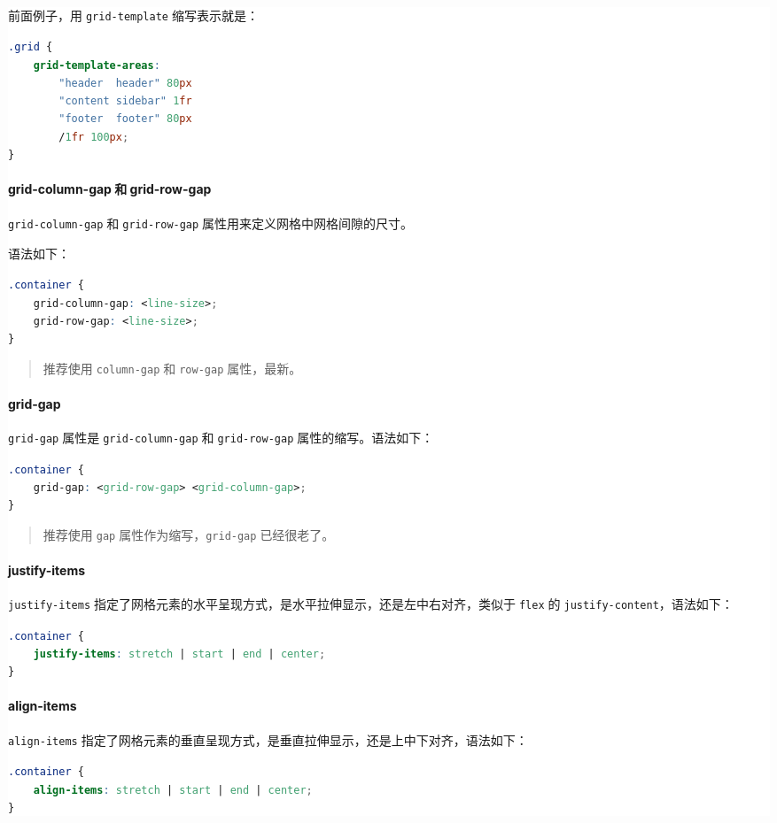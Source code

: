 前面例子，用 `grid-template` 缩写表示就是：

```css
.grid {
	grid-template-areas:
		"header  header" 80px
		"content sidebar" 1fr
		"footer  footer" 80px
		/1fr 100px;
}
```

#### grid-column-gap 和 grid-row-gap

`grid-column-gap` 和 `grid-row-gap` 属性用来定义网格中网格间隙的尺寸。

语法如下：

```css
.container {
	grid-column-gap: <line-size>;
	grid-row-gap: <line-size>;
}
```

> 推荐使用 `column-gap` 和 `row-gap` 属性，最新。

#### grid-gap

`grid-gap` 属性是 `grid-column-gap` 和 `grid-row-gap` 属性的缩写。语法如下：

```css
.container {
	grid-gap: <grid-row-gap> <grid-column-gap>;
}
```

> 推荐使用 `gap` 属性作为缩写，`grid-gap` 已经很老了。

#### justify-items

`justify-items` 指定了网格元素的水平呈现方式，是水平拉伸显示，还是左中右对齐，类似于 `flex` 的 `justify-content`，语法如下：

```css
.container {
	justify-items: stretch | start | end | center;
}
```

#### align-items

`align-items` 指定了网格元素的垂直呈现方式，是垂直拉伸显示，还是上中下对齐，语法如下：

```css
.container {
	align-items: stretch | start | end | center;
}
```
